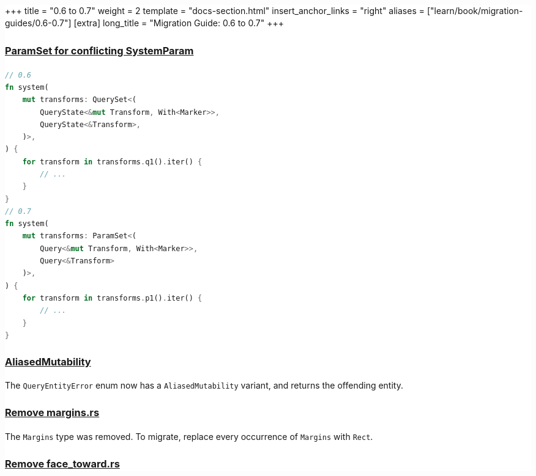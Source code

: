 +++
title = "0.6 to 0.7"
weight = 2
template = "docs-section.html"
insert_anchor_links = "right"
aliases = ["learn/book/migration-guides/0.6-0.7"]
[extra]
long_title = "Migration Guide: 0.6 to 0.7"
+++



### [ParamSet for conflicting SystemParam](https://github.com/bevyengine/bevy/pull/2765)

```rs
// 0.6
fn system(
    mut transforms: QuerySet<(
        QueryState<&mut Transform, With<Marker>>,
        QueryState<&Transform>,
    )>,
) {
    for transform in transforms.q1().iter() {
        // ...
    }
}
// 0.7
fn system(
    mut transforms: ParamSet<(
        Query<&mut Transform, With<Marker>>,
        Query<&Transform>
    )>,
) {
    for transform in transforms.p1().iter() {
        // ...
    }
}
```

### [AliasedMutability](https://github.com/bevyengine/bevy/pull/4298)

The `QueryEntityError` enum now has a `AliasedMutability` variant, and returns the offending entity.

### [Remove margins.rs](https://github.com/bevyengine/bevy/pull/4284)

The `Margins` type was removed. To migrate, replace every occurrence of `Margins` with `Rect`.

### [Remove face_toward.rs](https://github.com/bevyengine/bevy/pull/4277https://github.com/bevyengine/bevy/pull/4277)


[`MeshVertexAttribute`]: https://docs.rs/bevy/0.7.0/bevy/render/mesh/struct.MeshVertexAttribute.html
[`insert_attribute`]: https://docs.rs/bevy/0.7.0/bevy/render/mesh/struct.Mesh.html#method.insert_attribute
[`RunSystem`]: https://docs.rs/bevy/0.6.1/bevy/ecs/system/trait.RunSystem.html
[`ParamSystem`]: https://docs.rs/bevy/0.6.1/bevy/ecs/system/struct.ParamSystem.html
[`PresentMode`]: https://docs.rs/bevy/0.7/bevy/window/enum.PresentMode.html
[`World::insert_non_send_resource`]: https://docs.rs/bevy/latest/bevy/ecs/world/struct.World.html#method.insert_non_send_resource